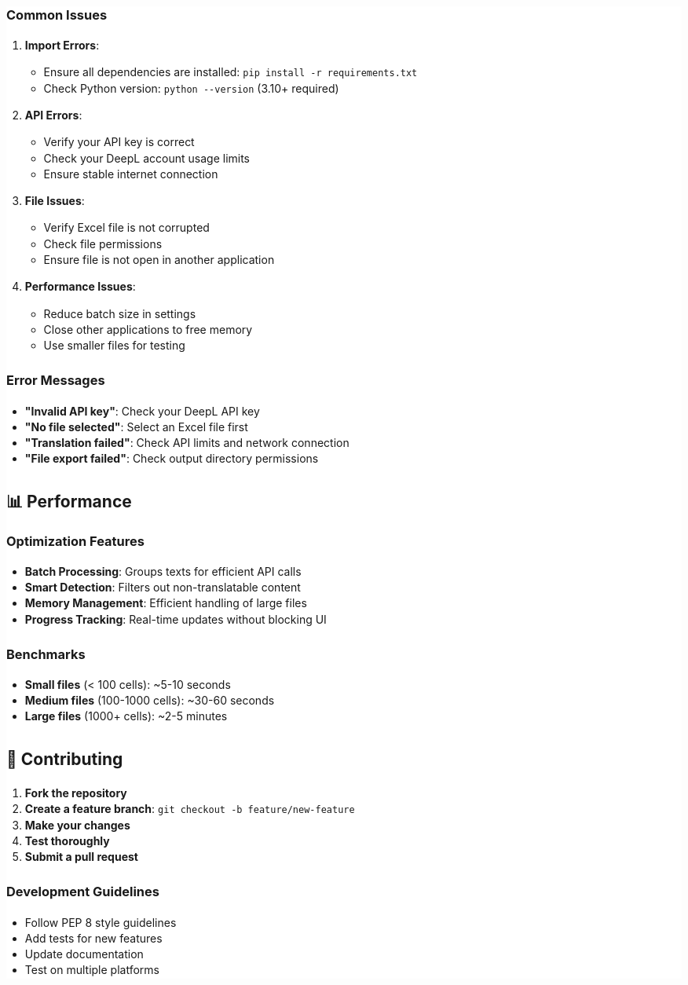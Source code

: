### Common Issues

1. **Import Errors**:
   - Ensure all dependencies are installed: `pip install -r requirements.txt`
   - Check Python version: `python --version` (3.10+ required)

2. **API Errors**:
   - Verify your API key is correct
   - Check your DeepL account usage limits
   - Ensure stable internet connection

3. **File Issues**:
   - Verify Excel file is not corrupted
   - Check file permissions
   - Ensure file is not open in another application

4. **Performance Issues**:
   - Reduce batch size in settings
   - Close other applications to free memory
   - Use smaller files for testing

### Error Messages

- **"Invalid API key"**: Check your DeepL API key
- **"No file selected"**: Select an Excel file first
- **"Translation failed"**: Check API limits and network connection
- **"File export failed"**: Check output directory permissions

## 📊 Performance

### Optimization Features
- **Batch Processing**: Groups texts for efficient API calls
- **Smart Detection**: Filters out non-translatable content
- **Memory Management**: Efficient handling of large files
- **Progress Tracking**: Real-time updates without blocking UI

### Benchmarks
- **Small files** (< 100 cells): ~5-10 seconds
- **Medium files** (100-1000 cells): ~30-60 seconds
- **Large files** (1000+ cells): ~2-5 minutes

## 🤝 Contributing

1. **Fork the repository**
2. **Create a feature branch**: `git checkout -b feature/new-feature`
3. **Make your changes**
4. **Test thoroughly**
5. **Submit a pull request**

### Development Guidelines
- Follow PEP 8 style guidelines
- Add tests for new features
- Update documentation
- Test on multiple platforms
